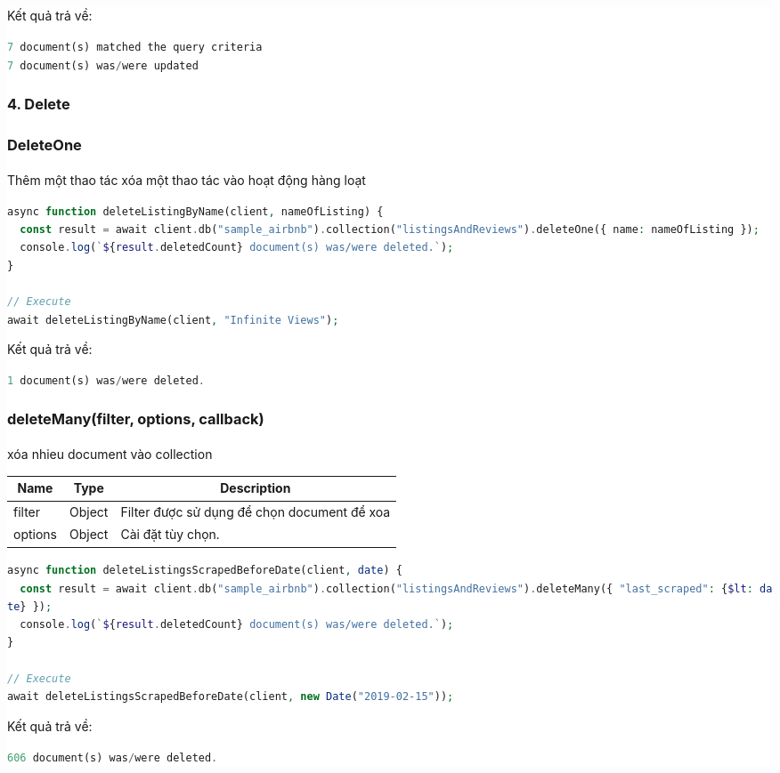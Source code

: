Kết quả trả về:

```php
7 document(s) matched the query criteria
7 document(s) was/were updated 
```

### 4. Delete

### **DeleteOne**

Thêm một thao tác xóa một thao tác vào hoạt động hàng loạt

```php
async function deleteListingByName(client, nameOfListing) {
  const result = await client.db("sample_airbnb").collection("listingsAndReviews").deleteOne({ name: nameOfListing });
  console.log(`${result.deletedCount} document(s) was/were deleted.`);
}

// Execute
await deleteListingByName(client, "Infinite Views");
```

Kết quả trả về:

```php
1 document(s) was/were deleted.
```

### **deleteMany(filter, options, callback)**

xóa nhieu document vào collection

| Name | Type | Description|
|---|---|---|
| filter | Object | Filter được sử dụng để chọn document để xoa |
| options | Object | Cài đặt tùy chọn. |

```php
async function deleteListingsScrapedBeforeDate(client, date) {
  const result = await client.db("sample_airbnb").collection("listingsAndReviews").deleteMany({ "last_scraped": {$lt: date} });
  console.log(`${result.deletedCount} document(s) was/were deleted.`);
}

// Execute
await deleteListingsScrapedBeforeDate(client, new Date("2019-02-15"));
```

Kết quả trả về:

```php
606 document(s) was/were deleted.
```
